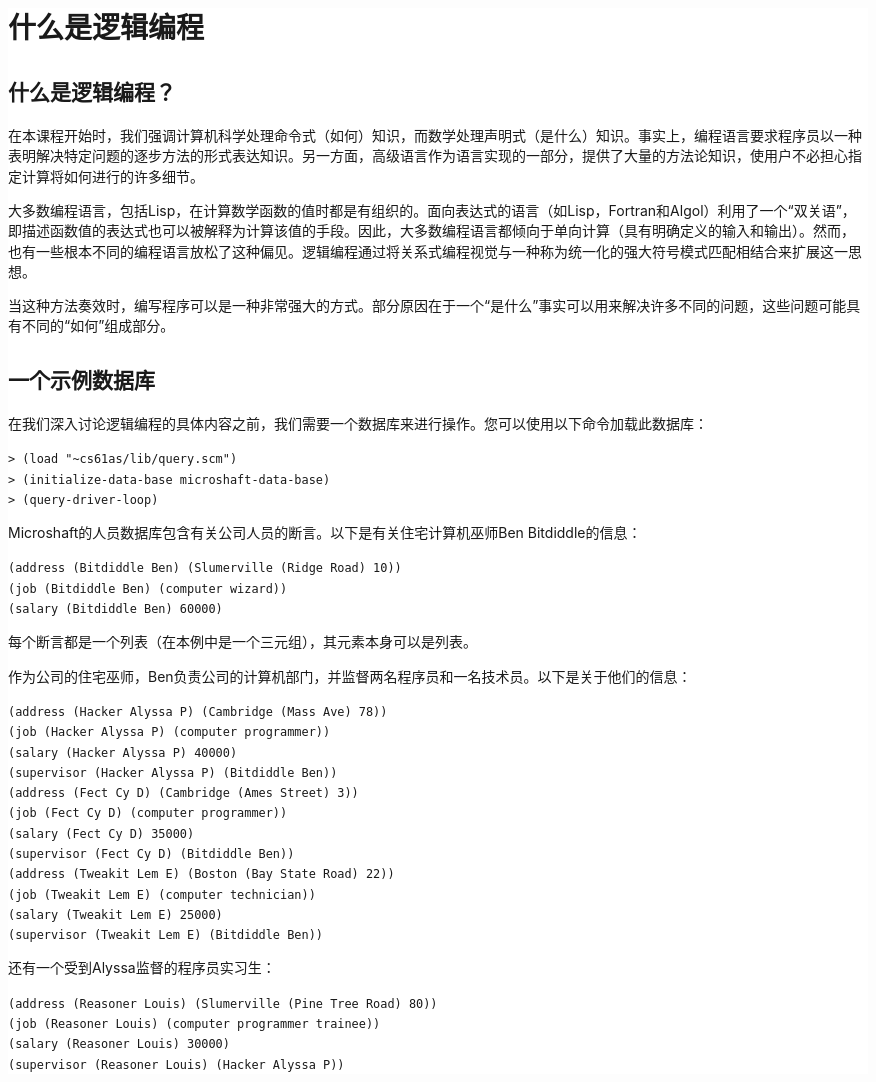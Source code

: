 # 什么是逻辑编程

## 什么是逻辑编程？

在本课程开始时，我们强调计算机科学处理命令式（如何）知识，而数学处理声明式（是什么）知识。事实上，编程语言要求程序员以一种表明解决特定问题的逐步方法的形式表达知识。另一方面，高级语言作为语言实现的一部分，提供了大量的方法论知识，使用户不必担心指定计算将如何进行的许多细节。

大多数编程语言，包括Lisp，在计算数学函数的值时都是有组织的。面向表达式的语言（如Lisp，Fortran和Algol）利用了一个“双关语”，即描述函数值的表达式也可以被解释为计算该值的手段。因此，大多数编程语言都倾向于单向计算（具有明确定义的输入和输出）。然而，也有一些根本不同的编程语言放松了这种偏见。逻辑编程通过将关系式编程视觉与一种称为统一化的强大符号模式匹配相结合来扩展这一思想。

当这种方法奏效时，编写程序可以是一种非常强大的方式。部分原因在于一个“是什么”事实可以用来解决许多不同的问题，这些问题可能具有不同的“如何”组成部分。

## 一个示例数据库

在我们深入讨论逻辑编程的具体内容之前，我们需要一个数据库来进行操作。您可以使用以下命令加载此数据库：

```
> (load "~cs61as/lib/query.scm")
> (initialize-data-base microshaft-data-base)
> (query-driver-loop) 
```

Microshaft的人员数据库包含有关公司人员的断言。以下是有关住宅计算机巫师Ben Bitdiddle的信息：

```
(address (Bitdiddle Ben) (Slumerville (Ridge Road) 10))
(job (Bitdiddle Ben) (computer wizard))
(salary (Bitdiddle Ben) 60000) 
```

每个断言都是一个列表（在本例中是一个三元组），其元素本身可以是列表。

作为公司的住宅巫师，Ben负责公司的计算机部门，并监督两名程序员和一名技术员。以下是关于他们的信息：

```
(address (Hacker Alyssa P) (Cambridge (Mass Ave) 78))
(job (Hacker Alyssa P) (computer programmer))
(salary (Hacker Alyssa P) 40000)
(supervisor (Hacker Alyssa P) (Bitdiddle Ben))
(address (Fect Cy D) (Cambridge (Ames Street) 3))
(job (Fect Cy D) (computer programmer))
(salary (Fect Cy D) 35000)
(supervisor (Fect Cy D) (Bitdiddle Ben))
(address (Tweakit Lem E) (Boston (Bay State Road) 22))
(job (Tweakit Lem E) (computer technician))
(salary (Tweakit Lem E) 25000)
(supervisor (Tweakit Lem E) (Bitdiddle Ben)) 
```

还有一个受到Alyssa监督的程序员实习生：

```
(address (Reasoner Louis) (Slumerville (Pine Tree Road) 80))
(job (Reasoner Louis) (computer programmer trainee))
(salary (Reasoner Louis) 30000)
(supervisor (Reasoner Louis) (Hacker Alyssa P)) 
```
